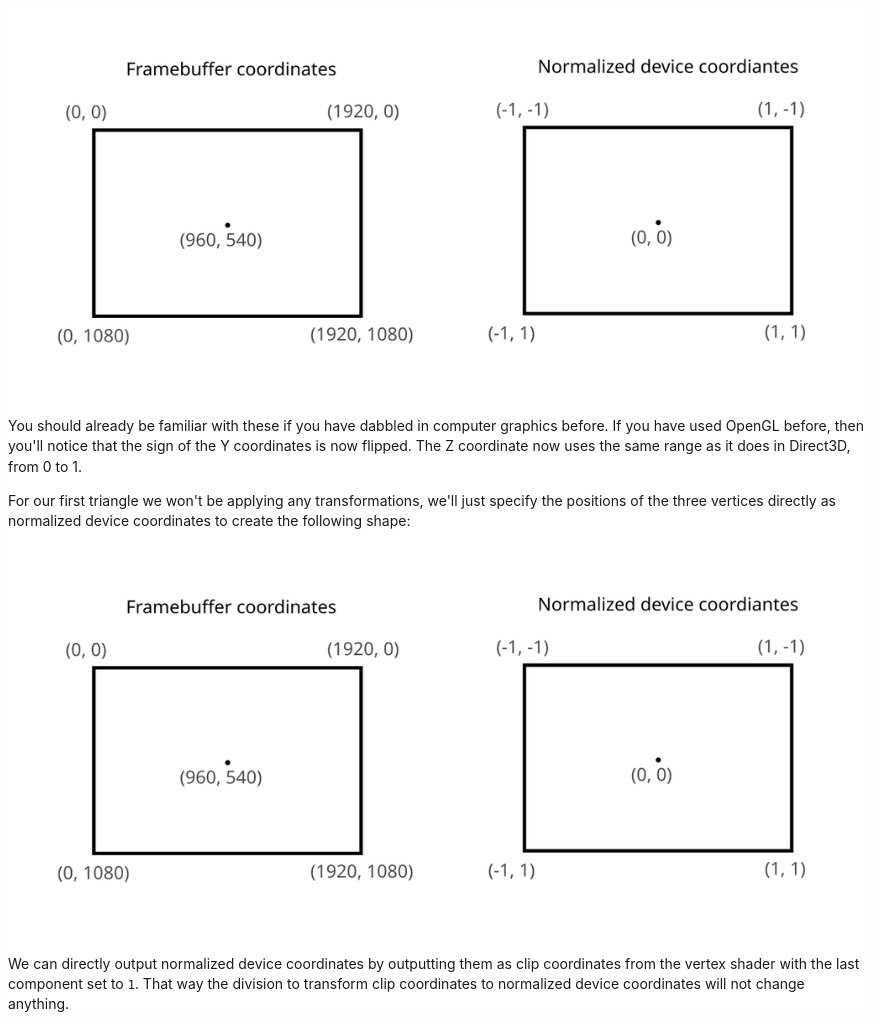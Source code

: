 ![normalized device coordinates](../../../images/normalized_device_coordinates_en.svg)

You should already be familiar with these if you have dabbled in computer graphics before. If you have used OpenGL before, then you'll notice that the sign of the Y coordinates is now flipped. The Z coordinate now uses the same range as it does in Direct3D, from 0 to 1.

For our first triangle we won't be applying any transformations, we'll just specify the positions of the three vertices directly as normalized device coordinates to create the following shape:

![triangle coordinates](../../../images/normalized_device_coordinates_en.svg)

We can directly output normalized device coordinates by outputting them as clip coordinates from the vertex shader with the last component set to `1`. That way the division to transform clip coordinates to normalized device coordinates will not change anything.
